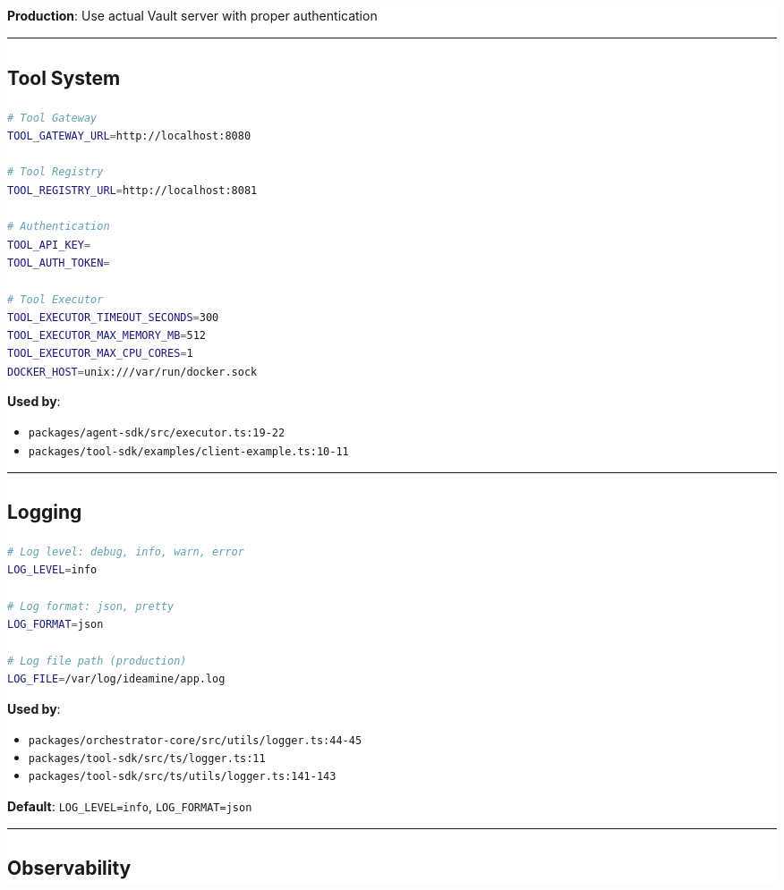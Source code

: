 **Production**: Use actual Vault server with proper authentication

---

## Tool System

```bash
# Tool Gateway
TOOL_GATEWAY_URL=http://localhost:8080

# Tool Registry
TOOL_REGISTRY_URL=http://localhost:8081

# Authentication
TOOL_API_KEY=
TOOL_AUTH_TOKEN=

# Tool Executor
TOOL_EXECUTOR_TIMEOUT_SECONDS=300
TOOL_EXECUTOR_MAX_MEMORY_MB=512
TOOL_EXECUTOR_MAX_CPU_CORES=1
DOCKER_HOST=unix:///var/run/docker.sock
```

**Used by**:
- `packages/agent-sdk/src/executor.ts:19-22`
- `packages/tool-sdk/examples/client-example.ts:10-11`

---

## Logging

```bash
# Log level: debug, info, warn, error
LOG_LEVEL=info

# Log format: json, pretty
LOG_FORMAT=json

# Log file path (production)
LOG_FILE=/var/log/ideamine/app.log
```

**Used by**:
- `packages/orchestrator-core/src/utils/logger.ts:44-45`
- `packages/tool-sdk/src/ts/logger.ts:11`
- `packages/tool-sdk/src/ts/utils/logger.ts:141-143`

**Default**: `LOG_LEVEL=info`, `LOG_FORMAT=json`

---

## Observability
